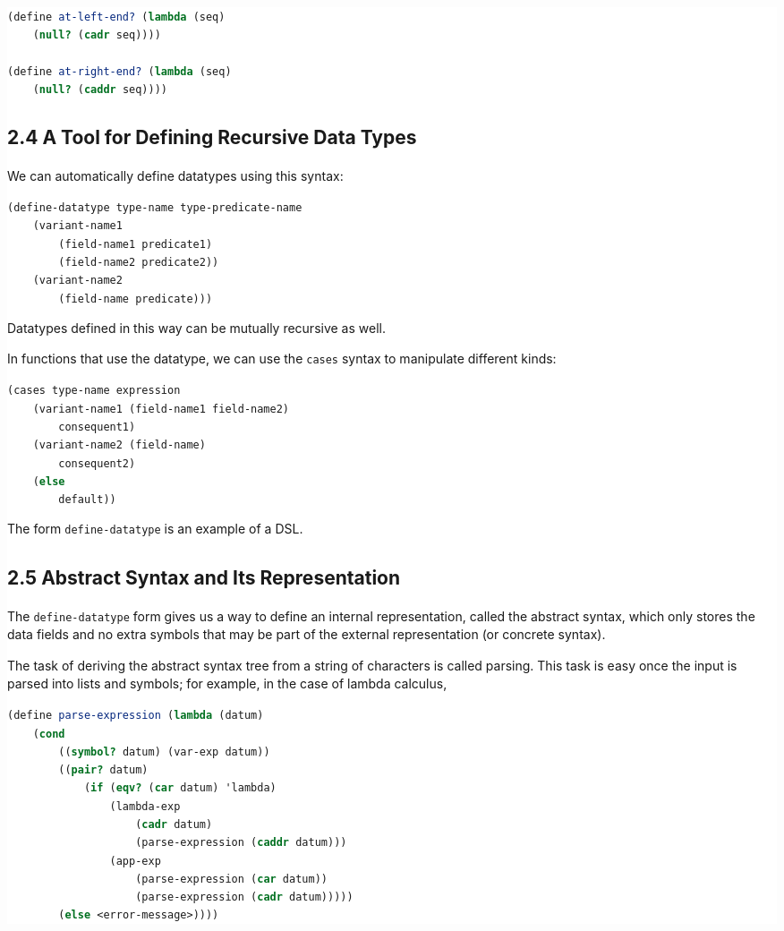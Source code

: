 ```scm
(define at-left-end? (lambda (seq)
    (null? (cadr seq))))

(define at-right-end? (lambda (seq)
    (null? (caddr seq))))
```

## 2.4 A Tool for Defining Recursive Data Types
We can automatically define datatypes using this syntax:
```scm
(define-datatype type-name type-predicate-name
    (variant-name1
        (field-name1 predicate1)
        (field-name2 predicate2))
    (variant-name2
        (field-name predicate)))
```

Datatypes defined in this way can be mutually recursive as well.  

In functions that use the datatype, we can use the `cases` syntax to manipulate different kinds:
```scm
(cases type-name expression
    (variant-name1 (field-name1 field-name2)
        consequent1)
    (variant-name2 (field-name)
        consequent2)
    (else
        default))
```

The form `define-datatype` is an example of a DSL.

## 2.5 Abstract Syntax and Its Representation
The `define-datatype` form gives us a way to define an internal representation, called the abstract syntax, which only stores the data fields and no extra symbols that may be part of the external representation (or concrete syntax).  

The task of deriving the abstract syntax tree from a string of characters is called parsing. This task is easy once the input is parsed into lists and symbols; for example, in the case of lambda calculus,
```scm
(define parse-expression (lambda (datum)
    (cond
        ((symbol? datum) (var-exp datum))
        ((pair? datum)
            (if (eqv? (car datum) 'lambda)
                (lambda-exp
                    (cadr datum)
                    (parse-expression (caddr datum)))
                (app-exp
                    (parse-expression (car datum))
                    (parse-expression (cadr datum)))))
        (else <error-message>))))
```
